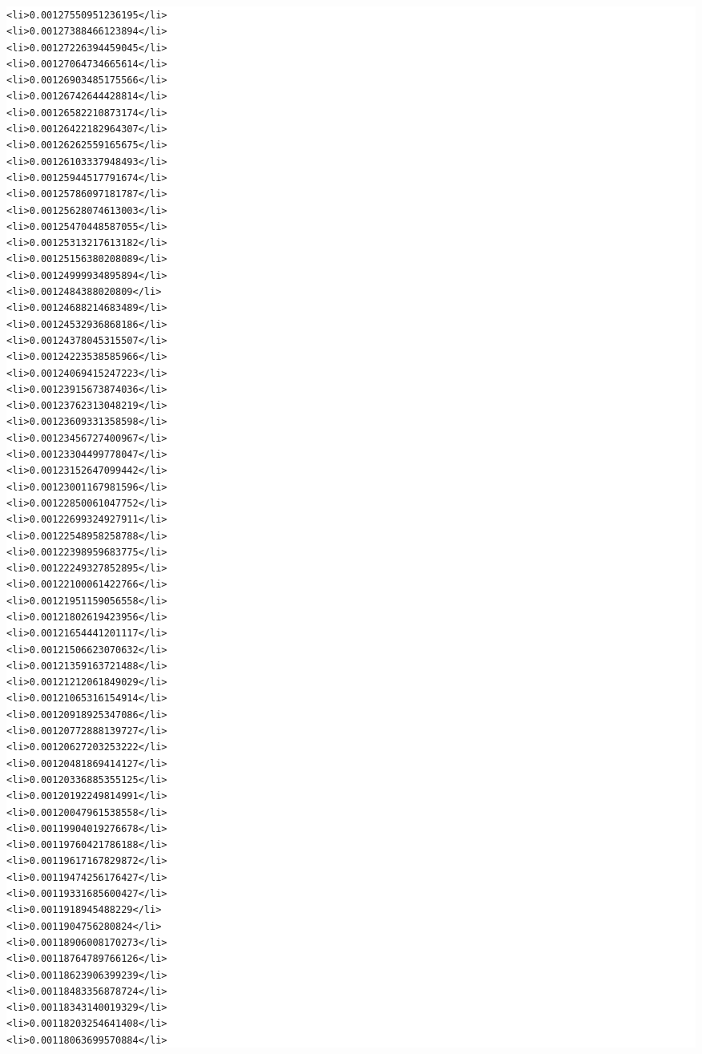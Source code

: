 	<li>0.00127550951236195</li>
	<li>0.00127388466123894</li>
	<li>0.00127226394459045</li>
	<li>0.00127064734665614</li>
	<li>0.00126903485175566</li>
	<li>0.00126742644428814</li>
	<li>0.00126582210873174</li>
	<li>0.00126422182964307</li>
	<li>0.00126262559165675</li>
	<li>0.00126103337948493</li>
	<li>0.00125944517791674</li>
	<li>0.00125786097181787</li>
	<li>0.00125628074613003</li>
	<li>0.00125470448587055</li>
	<li>0.00125313217613182</li>
	<li>0.00125156380208089</li>
	<li>0.00124999934895894</li>
	<li>0.0012484388020809</li>
	<li>0.00124688214683489</li>
	<li>0.00124532936868186</li>
	<li>0.00124378045315507</li>
	<li>0.00124223538585966</li>
	<li>0.00124069415247223</li>
	<li>0.00123915673874036</li>
	<li>0.00123762313048219</li>
	<li>0.00123609331358598</li>
	<li>0.00123456727400967</li>
	<li>0.00123304499778047</li>
	<li>0.00123152647099442</li>
	<li>0.00123001167981596</li>
	<li>0.00122850061047752</li>
	<li>0.00122699324927911</li>
	<li>0.00122548958258788</li>
	<li>0.00122398959683775</li>
	<li>0.00122249327852895</li>
	<li>0.00122100061422766</li>
	<li>0.00121951159056558</li>
	<li>0.00121802619423956</li>
	<li>0.00121654441201117</li>
	<li>0.00121506623070632</li>
	<li>0.00121359163721488</li>
	<li>0.00121212061849029</li>
	<li>0.00121065316154914</li>
	<li>0.00120918925347086</li>
	<li>0.00120772888139727</li>
	<li>0.00120627203253222</li>
	<li>0.00120481869414127</li>
	<li>0.00120336885355125</li>
	<li>0.00120192249814991</li>
	<li>0.00120047961538558</li>
	<li>0.00119904019276678</li>
	<li>0.00119760421786188</li>
	<li>0.00119617167829872</li>
	<li>0.00119474256176427</li>
	<li>0.00119331685600427</li>
	<li>0.0011918945488229</li>
	<li>0.0011904756280824</li>
	<li>0.00118906008170273</li>
	<li>0.00118764789766126</li>
	<li>0.00118623906399239</li>
	<li>0.00118483356878724</li>
	<li>0.00118343140019329</li>
	<li>0.00118203254641408</li>
	<li>0.00118063699570884</li>